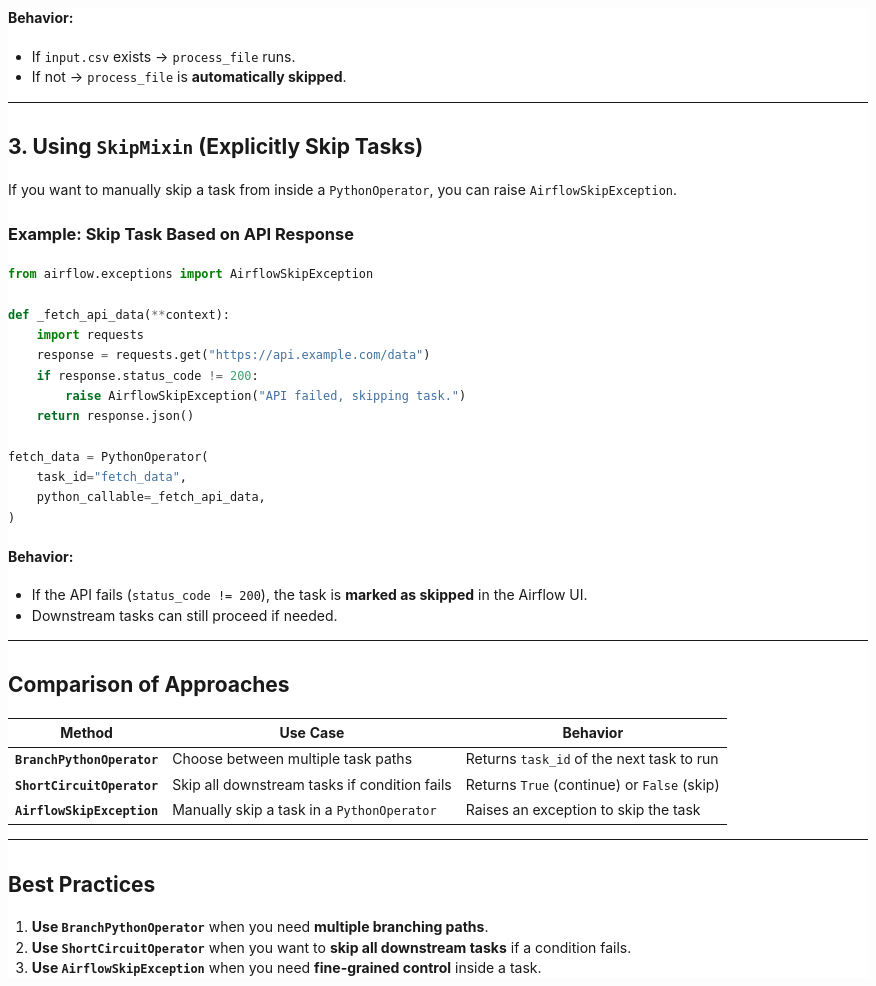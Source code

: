 #### **Behavior:**  
- If `input.csv` exists → `process_file` runs.  
- If not → `process_file` is **automatically skipped**.  

---

## **3. Using `SkipMixin` (Explicitly Skip Tasks)**  
If you want to manually skip a task from inside a `PythonOperator`, you can raise `AirflowSkipException`.  

### **Example: Skip Task Based on API Response**  
```python
from airflow.exceptions import AirflowSkipException

def _fetch_api_data(**context):
    import requests
    response = requests.get("https://api.example.com/data")
    if response.status_code != 200:
        raise AirflowSkipException("API failed, skipping task.")
    return response.json()

fetch_data = PythonOperator(
    task_id="fetch_data",
    python_callable=_fetch_api_data,
)
```

#### **Behavior:**  
- If the API fails (`status_code != 200`), the task is **marked as skipped** in the Airflow UI.  
- Downstream tasks can still proceed if needed.  

---

## **Comparison of Approaches**  
| Method | Use Case | Behavior |
|--------|----------|----------|
| **`BranchPythonOperator`** | Choose between multiple task paths | Returns `task_id` of the next task to run |
| **`ShortCircuitOperator`** | Skip all downstream tasks if condition fails | Returns `True` (continue) or `False` (skip) |
| **`AirflowSkipException`** | Manually skip a task in a `PythonOperator` | Raises an exception to skip the task |

---

## **Best Practices**  
1. **Use `BranchPythonOperator`** when you need **multiple branching paths**.  
2. **Use `ShortCircuitOperator`** when you want to **skip all downstream tasks** if a condition fails.  
3. **Use `AirflowSkipException`** when you need **fine-grained control** inside a task.  
